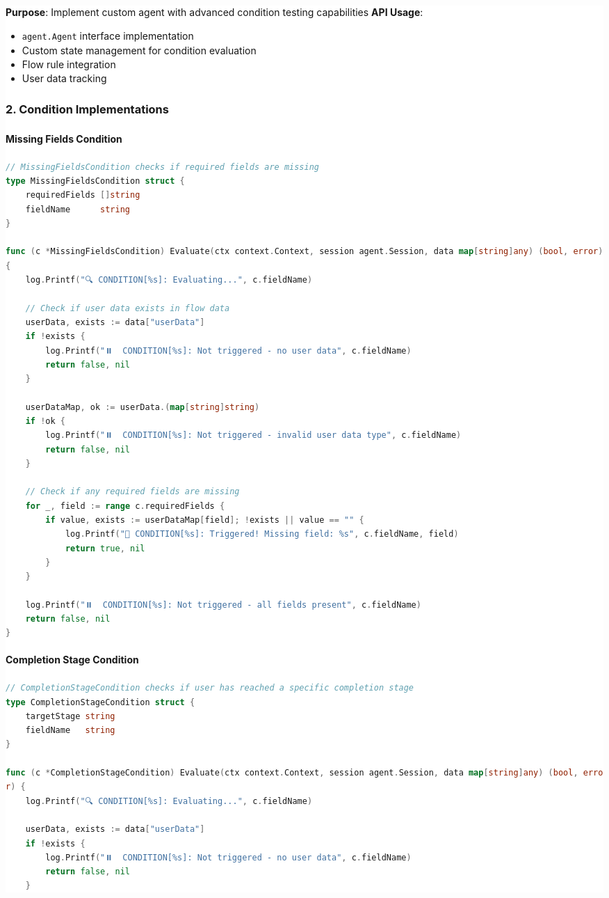 **Purpose**: Implement custom agent with advanced condition testing capabilities
**API Usage**:
- `agent.Agent` interface implementation
- Custom state management for condition evaluation
- Flow rule integration
- User data tracking

### 2. Condition Implementations

#### Missing Fields Condition
```go
// MissingFieldsCondition checks if required fields are missing
type MissingFieldsCondition struct {
    requiredFields []string
    fieldName      string
}

func (c *MissingFieldsCondition) Evaluate(ctx context.Context, session agent.Session, data map[string]any) (bool, error) {
    log.Printf("🔍 CONDITION[%s]: Evaluating...", c.fieldName)
    
    // Check if user data exists in flow data
    userData, exists := data["userData"]
    if !exists {
        log.Printf("⏸️  CONDITION[%s]: Not triggered - no user data", c.fieldName)
        return false, nil
    }
    
    userDataMap, ok := userData.(map[string]string)
    if !ok {
        log.Printf("⏸️  CONDITION[%s]: Not triggered - invalid user data type", c.fieldName)
        return false, nil
    }
    
    // Check if any required fields are missing
    for _, field := range c.requiredFields {
        if value, exists := userDataMap[field]; !exists || value == "" {
            log.Printf("🎯 CONDITION[%s]: Triggered! Missing field: %s", c.fieldName, field)
            return true, nil
        }
    }
    
    log.Printf("⏸️  CONDITION[%s]: Not triggered - all fields present", c.fieldName)
    return false, nil
}
```

#### Completion Stage Condition
```go
// CompletionStageCondition checks if user has reached a specific completion stage
type CompletionStageCondition struct {
    targetStage string
    fieldName   string
}

func (c *CompletionStageCondition) Evaluate(ctx context.Context, session agent.Session, data map[string]any) (bool, error) {
    log.Printf("🔍 CONDITION[%s]: Evaluating...", c.fieldName)
    
    userData, exists := data["userData"]
    if !exists {
        log.Printf("⏸️  CONDITION[%s]: Not triggered - no user data", c.fieldName)
        return false, nil
    }
```